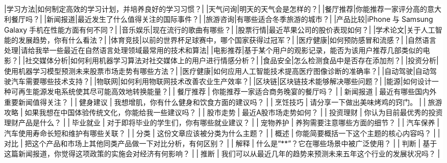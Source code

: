 |学习方法|如何制定高效的学习计划，并培养良好的学习习惯？|
|天气问询|明天的天气会是怎样的？|
|餐厅推荐|你能推荐一家评分高的意大利餐厅吗？|
|新闻报道|最近发生了什么值得关注的国际事件？|
|旅游咨询|有哪些适合冬季旅游的城市？|
|产品比较|iPhone 与 Samsung Galaxy 手机在性能方面有何不同？|
|音乐娱乐|现在流行的歌曲有哪些？|
|股票行情|最近苹果公司的股价表现如何？|
|学术论文|关于人工智能的发展趋势，你有什么看法？|
|体育竞技|以前的世界杯足球赛中，哪个国家获得过冠军？|
|医疗健康|如何预防感冒和流感？|
|自然语言处理|请给我举一些最近在自然语言处理领域最常用的技术和算法|
|电影推荐|基于某个用户的观影记录，能否为该用户推荐几部类似的电影？|
|社交媒体分析|如何利用机器学习算法对社交媒体上的用户进行情感分析？|
|食品安全|怎么检测食品中是否存在添加剂？|
|投资分析|使用机器学习模型预测未来股票市场走势有哪些方法？|
|医疗健康|如何应用人工智能技术提高医疗图像诊断的准确率？|
|自动驾驶|自动驾驶汽车需要哪些技术支持？|
|物联网|如何利用物联网技术改善农业生产效率？|
|区块链|区块链技术能够解决哪些问题？|
|能源|如何设计一种可再生能源发电系统使其尽可能高效地转换能量？|
| 餐厅推荐 | 你能推荐一家适合商务晚宴的餐厅吗？ |
| 新闻报道 | 最近有哪些国内外重要新闻值得关注？ |
| 健身建议 | 我想增肌，你有什么健身和饮食方面的建议吗？ |
| 烹饪技巧 | 请分享一下做出美味烤鸡的窍门。 |
| 旅游攻略 | 如果我想在中国体验传统文化，你能给我一些建议吗？ |
| 股市走势 | 最近A股市场走势如何？ |
| 投资理财 | 你认为目前最优秀的投资理财产品是什么？ |
| 毕业就业 | 对于即将毕业的学生们，你有哪些就业建议？ |
| 宠物养护 | 养狗需要注意哪些方面的细节？ |
| 汽车保养 | 汽车使用寿命长短和维护有哪些关联？ |
| 分类 | 这份文章应该被分类为什么主题？ |
| 概述 | 你能简要概括一下这个主题的核心内容吗？ |
| 对比 | 把这个产品和市场上其他同类产品做一下对比分析，有何区别？ |
| 解释 | 什么是“**”？它在哪些场景中被广泛使用？ |
| 判断 | 基于这篇新闻报道，你觉得这项政策的实施会对经济有何影响？ |
| 推断 | 我们可以从最近几年的趋势来预测未来五年这个行业的发展状况吗？ |